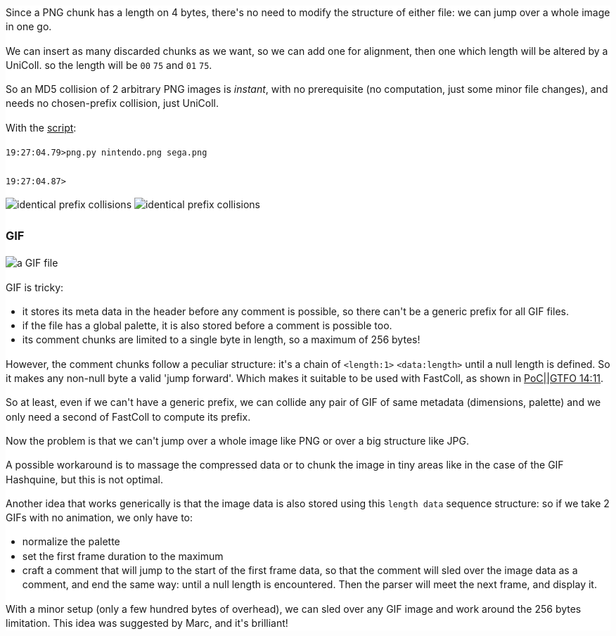 Since a PNG chunk has a length on 4 bytes, there's no need to modify the structure of either file: we can jump over a whole image in one go.

We can insert as many discarded chunks as we want, so we can add one for alignment, then one which length will be altered by a UniColl. so the length will be `00` `75` and `01` `75`.

So an MD5 collision of 2 arbitrary PNG images is *instant*, with no prerequisite (no computation, just some minor file changes), and needs no chosen-prefix collision, just UniColl.

With the [script](scripts/png.py):
```
19:27:04.79>png.py nintendo.png sega.png

19:27:04.87>
```

<img alt='identical prefix collisions' src=examples/collision1.png width=350/>
<img alt='identical prefix collisions' src=examples/collision2.png width=350/>


### GIF

<img alt='a GIF file' src=https://raw.githubusercontent.com/corkami/pics/master/binary/GIF.png width=500/>

GIF is tricky:
- it stores its meta data in the header before any comment is possible, so there can't be a generic prefix for all GIF files.
 - if the file has a global palette, it is also stored before a comment is possible too.
- its comment chunks are limited to a single byte in length, so a maximum of 256 bytes!

However, the comment chunks follow a peculiar structure: it's a chain of `<length:1>` `<data:length>` until a null length is defined.
So it makes any non-null byte a valid 'jump forward'. Which makes it suitable to be used with FastColl,
as shown in [PoC||GTFO 14:11](https://github.com/angea/pocorgtfo#0x14). 

So at least, even if we can't have a generic prefix, we can collide any pair of GIF of same metadata (dimensions, palette) and we only need a second of FastColl to compute its prefix.

Now the problem is that we can't jump over a whole image like PNG or over a big structure like JPG.

A possible workaround is to massage the compressed data or to chunk the image in tiny areas like in the case of the GIF Hashquine, but this is not optimal.

Another idea that works generically is that the image data is also stored using this `length data` sequence structure:
so if we take 2 GIFs with no animation, we only have to:
- normalize the palette
- set the first frame duration to the maximum
- craft a comment that will jump to the start of the first frame data, so that the comment will sled over the image data as a comment,
  and end the same way: until a null length is encountered. Then the parser will meet the next frame, and display it. 

With a minor setup (only a few hundred bytes of overhead), we can sled over any GIF image and work around the 256 bytes limitation.
This idea was suggested by Marc, and it's brilliant!
